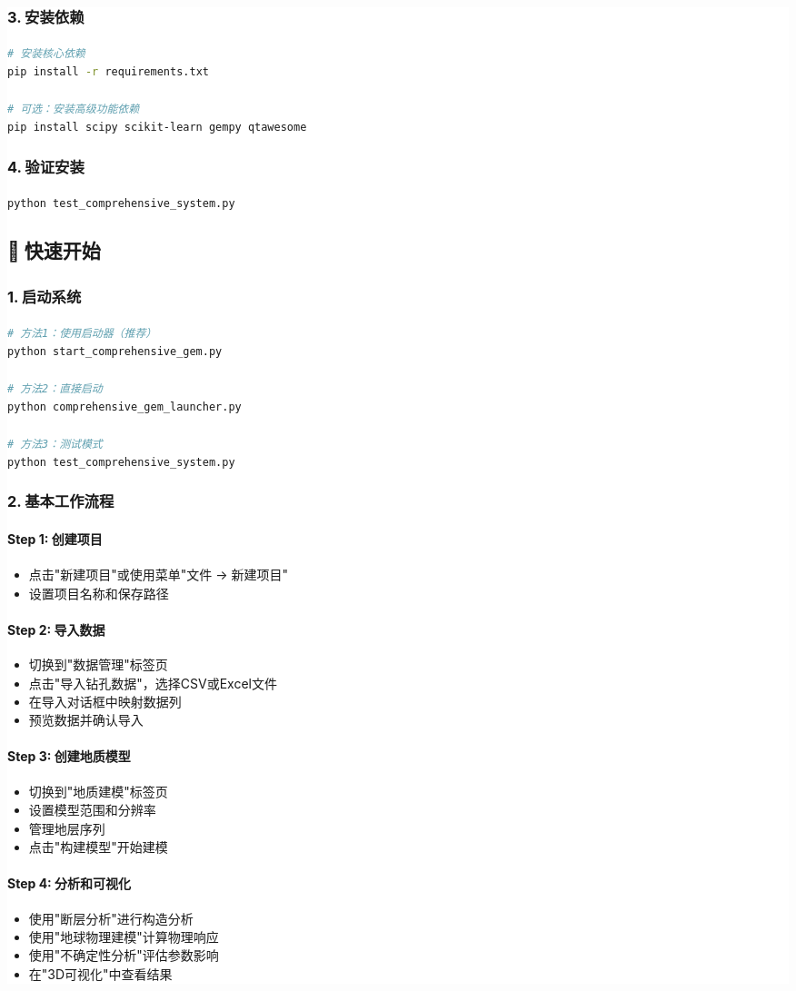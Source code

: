 ### 3. 安装依赖
```bash
# 安装核心依赖
pip install -r requirements.txt

# 可选：安装高级功能依赖
pip install scipy scikit-learn gempy qtawesome
```

### 4. 验证安装
```bash
python test_comprehensive_system.py
```

## 🚀 快速开始

### 1. 启动系统
```bash
# 方法1：使用启动器（推荐）
python start_comprehensive_gem.py

# 方法2：直接启动
python comprehensive_gem_launcher.py

# 方法3：测试模式
python test_comprehensive_system.py
```

### 2. 基本工作流程

#### Step 1: 创建项目
- 点击"新建项目"或使用菜单"文件 → 新建项目"
- 设置项目名称和保存路径

#### Step 2: 导入数据
- 切换到"数据管理"标签页
- 点击"导入钻孔数据"，选择CSV或Excel文件
- 在导入对话框中映射数据列
- 预览数据并确认导入

#### Step 3: 创建地质模型
- 切换到"地质建模"标签页  
- 设置模型范围和分辨率
- 管理地层序列
- 点击"构建模型"开始建模

#### Step 4: 分析和可视化
- 使用"断层分析"进行构造分析
- 使用"地球物理建模"计算物理响应
- 使用"不确定性分析"评估参数影响
- 在"3D可视化"中查看结果
